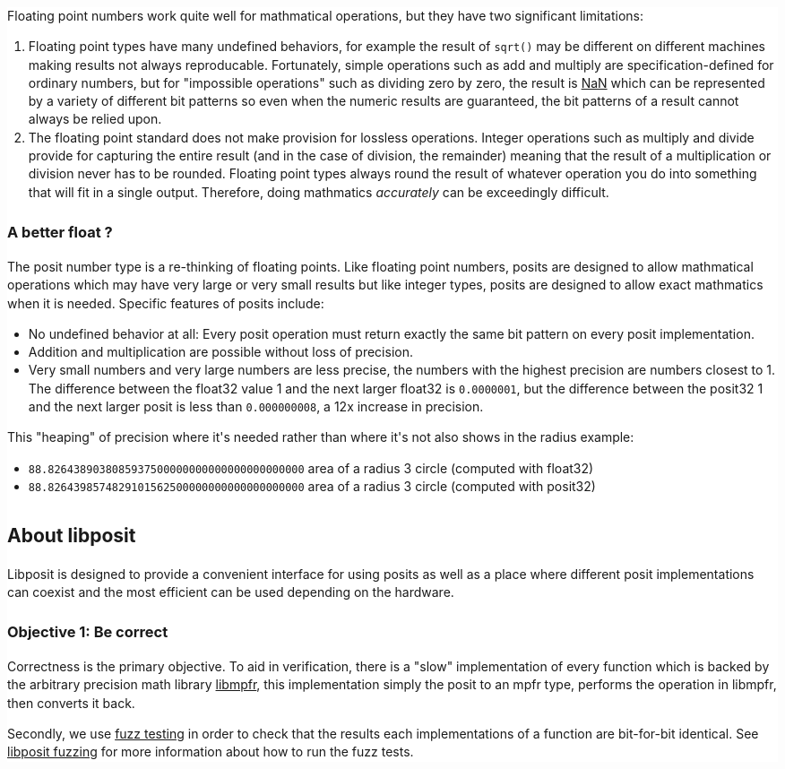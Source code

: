Floating point numbers work quite well for mathmatical operations, but they have two significant
limitations:

1. Floating point types have many undefined behaviors, for example the result of `sqrt()` may be
different on different machines making results not always reproducable. Fortunately, simple
operations such as add and multiply are specification-defined for ordinary numbers, but for
"impossible operations" such as dividing zero by zero, the result is
[NaN](https://en.wikipedia.org/wiki/NaN) which can be represented by a variety of different bit
patterns so even when the numeric results are guaranteed, the bit patterns of a result cannot
always be relied upon.
2. The floating point standard does not make provision for lossless operations. Integer operations
such as multiply and divide provide for capturing the entire result (and in the case of division,
the remainder) meaning that the result of a multiplication or division never has to be rounded.
Floating point types always round the result of whatever operation you do into something that will
fit in a single output. Therefore, doing mathmatics *accurately* can be exceedingly difficult.

### A better float ?

The posit number type is a re-thinking of floating points. Like floating point numbers, posits are
designed to allow mathmatical operations which may have very large or very small results but like
integer types, posits are designed to allow exact mathmatics when it is needed. Specific features
of posits include:

* No undefined behavior at all: Every posit operation must return exactly the same bit pattern on
every posit implementation.
* Addition and multiplication are possible without loss of precision.
* Very small numbers and very large numbers are less precise, the numbers with the highest
precision are numbers closest to 1. The difference between the float32 value 1 and the next larger
float32 is `0.0000001`, but the difference between the posit32 1 and the next larger posit is less
than `0.000000008`, a 12x increase in precision.

This "heaping" of precision where it's needed rather than where it's not also shows in the radius
example:

* `88.8264389038085937500000000000000000000000` area of a radius 3 circle (computed with float32)
* `88.8264398574829101562500000000000000000000` area of a radius 3 circle (computed with posit32)


## About libposit
Libposit is designed to provide a convenient interface for using posits as well as a place where
different posit implementations can coexist and the most efficient can be used depending on the
hardware.

### Objective 1: Be correct
Correctness is the primary objective. To aid in verification, there is a "slow" implementation of
every function which is backed by the arbitrary precision math library
[libmpfr](https://www.mpfr.org), this implementation simply the posit to an mpfr type, performs
the operation in libmpfr, then converts it back.

Secondly, we use [fuzz testing](https://en.wikipedia.org/wiki/Fuzzing) in order to check that the
results each implementations of a function are bit-for-bit identical. See
[libposit fuzzing](https://github.com/cjdelisle/libposit/blob/master/docs/libposit_fuzzing.md) for
more information about how to run the fuzz tests.
